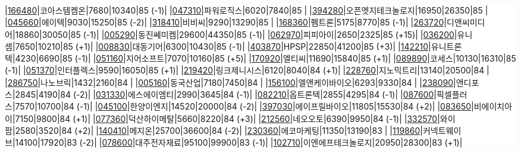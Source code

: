 |[166480](https://finance.daum.net/quotes/A166480)|코아스템켐온|7680|10340|85 (-1)|
|[047310](https://finance.daum.net/quotes/A047310)|파워로직스|6020|7840|85 |
|[394280](https://finance.daum.net/quotes/A394280)|오픈엣지테크놀로지|16950|26350|85 |
|[045660](https://finance.daum.net/quotes/A045660)|에이텍|9030|15250|85 (-2)|
|[318410](https://finance.daum.net/quotes/A318410)|비비씨|9290|13290|85 |
|[168360](https://finance.daum.net/quotes/A168360)|펨트론|5175|8770|85 (-1)|
|[263720](https://finance.daum.net/quotes/A263720)|디앤씨미디어|18860|30050|85 (-1)|
|[005290](https://finance.daum.net/quotes/A005290)|동진쎄미켐|29600|44350|85 (-1)|
|[062970](https://finance.daum.net/quotes/A062970)|피피아이|2650|2325|85 (+15)|
|[036200](https://finance.daum.net/quotes/A036200)|유니셈|7650|10210|85 (+1)|
|[008830](https://finance.daum.net/quotes/A008830)|대동기어|6300|10430|85 (-1)|
|[403870](https://finance.daum.net/quotes/A403870)|HPSP|22850|41200|85 (+3)|
|[142210](https://finance.daum.net/quotes/A142210)|유니트론텍|4230|6690|85 (-1)|
|[051160](https://finance.daum.net/quotes/A051160)|지어소프트|7070|10160|85 (+5)|
|[170920](https://finance.daum.net/quotes/A170920)|엘티씨|11690|15840|85 (+1)|
|[089890](https://finance.daum.net/quotes/A089890)|코세스|10130|16310|85 (-1)|
|[051370](https://finance.daum.net/quotes/A051370)|인터플렉스|9590|16050|85 (+1)|
|[219420](https://finance.daum.net/quotes/A219420)|링크제니시스|6120|8040|84 (+1)|
|[228760](https://finance.daum.net/quotes/A228760)|지노믹트리|13140|20500|84 |
|[286750](https://finance.daum.net/quotes/A286750)|나노브릭|1432|2160|84 |
|[005160](https://finance.daum.net/quotes/A005160)|동국산업|7180|7450|84 |
|[156100](https://finance.daum.net/quotes/A156100)|엘앤케이바이오|6293|9330|84 |
|[238090](https://finance.daum.net/quotes/A238090)|앤디포스|2845|4190|84 (-2)|
|[031330](https://finance.daum.net/quotes/A031330)|에스에이엠티|2990|3645|84 (-1)|
|[082210](https://finance.daum.net/quotes/A082210)|옵트론텍|2855|4295|84 (-1)|
|[087600](https://finance.daum.net/quotes/A087600)|픽셀플러스|7570|10700|84 (-1)|
|[045100](https://finance.daum.net/quotes/A045100)|한양이엔지|14520|20000|84 (-2)|
|[397030](https://finance.daum.net/quotes/A397030)|에이프릴바이오|11805|15530|84 (+2)|
|[083650](https://finance.daum.net/quotes/A083650)|비에이치아이|7150|9800|84 (+1)|
|[077360](https://finance.daum.net/quotes/A077360)|덕산하이메탈|5660|8220|84 (+3)|
|[212560](https://finance.daum.net/quotes/A212560)|네오오토|6390|9950|84 (-1)|
|[332570](https://finance.daum.net/quotes/A332570)|와이팜|2580|3520|84 (+2)|
|[140410](https://finance.daum.net/quotes/A140410)|메지온|25700|36600|84 (-2)|
|[230360](https://finance.daum.net/quotes/A230360)|에코마케팅|11350|13190|83 |
|[119860](https://finance.daum.net/quotes/A119860)|커넥트웨이브|14100|17920|83 (-2)|
|[078600](https://finance.daum.net/quotes/A078600)|대주전자재료|95100|99900|83 (-1)|
|[102710](https://finance.daum.net/quotes/A102710)|이엔에프테크놀로지|20950|28300|83 (+1)|